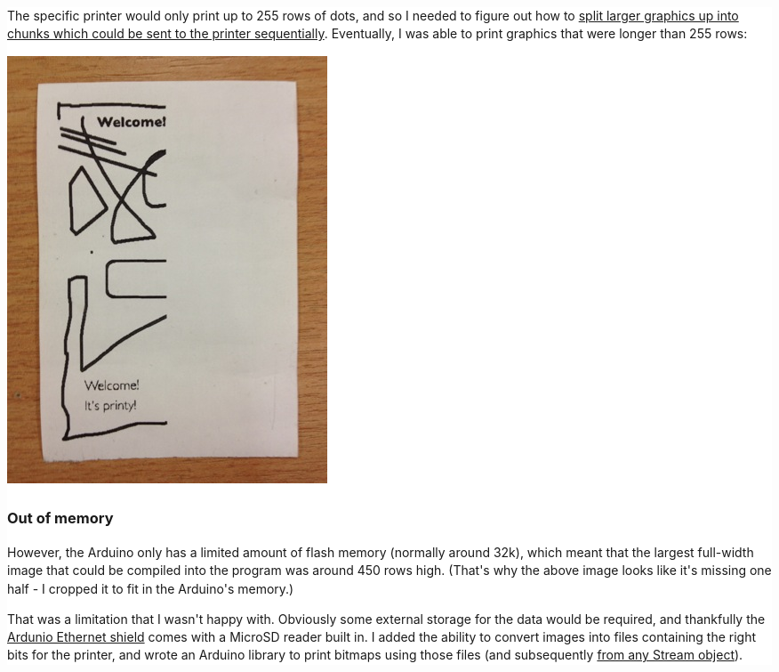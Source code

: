 The specific printer would only print up to 255 rows of dots, and so I needed to figure out how to [split larger graphics up into chunks which could be sent to the printer sequentially](https://github.com/lazyatom/Thermal-Printer-Library/commit/6010b56a01015d1674b8b12969a08f0b4706ee0c). Eventually, I was able to print graphics that were longer than 255 rows:

![Graphics that were longer than 255 rows](/images/printer/6-longer-graphics.jpg)

### Out of memory

However, the Arduino only has a limited amount of flash memory (normally around 32k), which meant that the largest full-width image that could be compiled into the program was around 450 rows high. (That's why the above image looks like it's missing one half - I cropped it to fit in the Arduino's memory.)

That was a limitation that I wasn't happy with. Obviously some external storage for the data would be required, and thankfully the [Ardunio Ethernet shield](http://arduino.cc/en/Main/ArduinoEthernetShield) comes with a MicroSD reader built in. I added the ability to convert images into files containing the right bits for the printer, and wrote an Arduino library to print bitmaps using those files (and subsequently [from any Stream object](https://github.com/lazyatom/Thermal-Printer-Library/commit/82dacbdd6c3ea6a32fe123cb1ff17b6810a4c330)).
